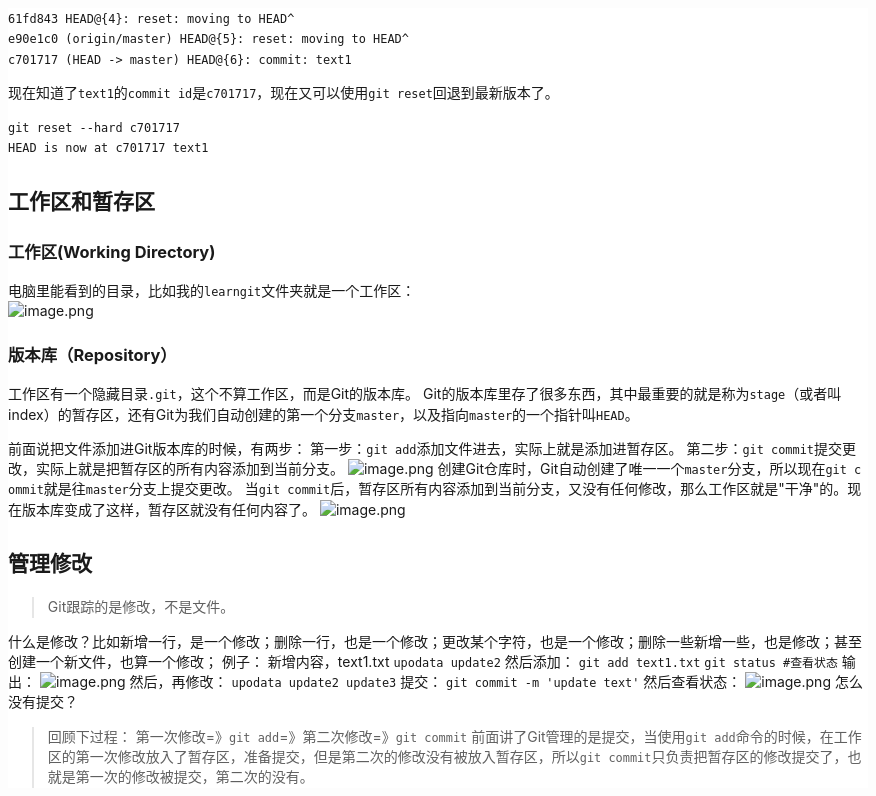 ```git
61fd843 HEAD@{4}: reset: moving to HEAD^
e90e1c0 (origin/master) HEAD@{5}: reset: moving to HEAD^
c701717 (HEAD -> master) HEAD@{6}: commit: text1
```
现在知道了`text1`的`commit id`是`c701717`，现在又可以使用`git reset`回退到最新版本了。
```git
git reset --hard c701717
HEAD is now at c701717 text1
```
## 工作区和暂存区
### 工作区(Working Directory)
 电脑里能看到的目录，比如我的`learngit`文件夹就是一个工作区：  
![image.png](https://cdn.nlark.com/yuque/0/2023/png/32665636/1676881177162-6a5d270b-1c1b-477a-b564-9f5cdbb15e00.png#averageHue=%23e6e6e5&clientId=ud916808d-0b3b-4&from=paste&height=362&id=u5f29af72&name=image.png&originHeight=362&originWidth=635&originalType=binary&ratio=1&rotation=0&showTitle=false&size=50104&status=done&style=none&taskId=u898546a7-89f6-42f6-b36d-9e668eee271&title=&width=635)
### 版本库（Repository）
工作区有一个隐藏目录`.git`，这个不算工作区，而是Git的版本库。
Git的版本库里存了很多东西，其中最重要的就是称为`stage`（或者叫index）的暂存区，还有Git为我们自动创建的第一个分支`master`，以及指向`master`的一个指针叫`HEAD`。

前面说把文件添加进Git版本库的时候，有两步：
第一步：`git add`添加文件进去，实际上就是添加进暂存区。
第二步：`git commit`提交更改，实际上就是把暂存区的所有内容添加到当前分支。
![image.png](https://cdn.nlark.com/yuque/0/2023/png/32665636/1676881866418-7f842b4c-51d6-4536-b53d-284e4332fad1.png#averageHue=%23e8e8e8&clientId=ud916808d-0b3b-4&from=paste&height=234&id=u440d06ab&name=image.png&originHeight=234&originWidth=458&originalType=binary&ratio=1&rotation=0&showTitle=false&size=50012&status=done&style=none&taskId=u4aae268e-8548-4319-9007-fa2bd1c2662&title=&width=458)
创建Git仓库时，Git自动创建了唯一一个`master`分支，所以现在`git commit`就是往`master`分支上提交更改。
当`git commit`后，暂存区所有内容添加到当前分支，又没有任何修改，那么工作区就是"干净"的。现在版本库变成了这样，暂存区就没有任何内容了。
![image.png](https://cdn.nlark.com/yuque/0/2023/png/32665636/1676881696406-a6681359-9d0f-4d4f-946a-9a9b88609c93.png#averageHue=%23ededed&clientId=ud916808d-0b3b-4&from=paste&height=234&id=u93fb9452&name=image.png&originHeight=234&originWidth=463&originalType=binary&ratio=1&rotation=0&showTitle=false&size=44340&status=done&style=none&taskId=u0f513674-5b17-4487-be51-0d7f44eb1b0&title=&width=463)
## 管理修改
> Git跟踪的是修改，不是文件。

什么是修改？比如新增一行，是一个修改；删除一行，也是一个修改；更改某个字符，也是一个修改；删除一些新增一些，也是修改；甚至创建一个新文件，也算一个修改；
例子：
新增内容，text1.txt
`upodata update2`
然后添加：
`git add text1.txt`
`git status #查看状态`
输出：
![image.png](https://cdn.nlark.com/yuque/0/2023/png/32665636/1676884533595-2956047c-a941-42ca-99c5-ef4cf65872dc.png#averageHue=%232a3039&clientId=ud916808d-0b3b-4&from=paste&height=88&id=u08cf6fd1&name=image.png&originHeight=88&originWidth=372&originalType=binary&ratio=1&rotation=0&showTitle=false&size=6231&status=done&style=none&taskId=ua152b77e-beca-4a13-b708-c010aee8917&title=&width=372)
然后，再修改：
`upodata update2 update3`
提交：
`git commit -m 'update text'`
然后查看状态：
![image.png](https://cdn.nlark.com/yuque/0/2023/png/32665636/1676884702431-a01bb226-04ec-421c-82f3-4d9003b9a294.png#averageHue=%232a3039&clientId=ud916808d-0b3b-4&from=paste&height=138&id=u1a9ce45f&name=image.png&originHeight=138&originWidth=515&originalType=binary&ratio=1&rotation=0&showTitle=false&size=12393&status=done&style=none&taskId=u4135adcf-e2f7-4747-a487-fd4f70b264b&title=&width=515)
怎么没有提交？
> 回顾下过程：
> 第一次修改=》`git add`=》第二次修改=》`git commit`
> 前面讲了Git管理的是提交，当使用`git add`命令的时候，在工作区的第一次修改放入了暂存区，准备提交，但是第二次的修改没有被放入暂存区，所以`git commit`只负责把暂存区的修改提交了，也就是第一次的修改被提交，第二次的没有。
